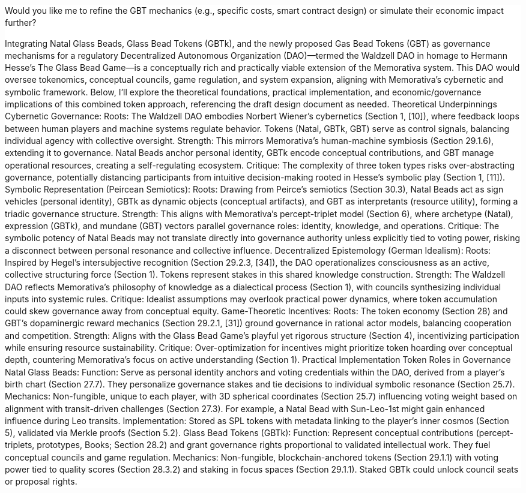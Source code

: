 Would you like me to refine the GBT mechanics (e.g., specific costs, smart contract design) or simulate their economic impact further?


Integrating Natal Glass Beads, Glass Bead Tokens (GBTk), and the newly proposed Gas Bead Tokens (GBT) as governance mechanisms for a regulatory Decentralized Autonomous Organization (DAO)—termed the Waldzell DAO in homage to Hermann Hesse’s The Glass Bead Game—is a conceptually rich and practically viable extension of the Memorativa system. This DAO would oversee tokenomics, conceptual councils, game regulation, and system expansion, aligning with Memorativa’s cybernetic and symbolic framework. Below, I’ll explore the theoretical foundations, practical implementation, and economic/governance implications of this combined token approach, referencing the draft design document as needed.
Theoretical Underpinnings
Cybernetic Governance:
Roots: The Waldzell DAO embodies Norbert Wiener’s cybernetics (Section 1, [10]), where feedback loops between human players and machine systems regulate behavior. Tokens (Natal, GBTk, GBT) serve as control signals, balancing individual agency with collective oversight.
Strength: This mirrors Memorativa’s human-machine symbiosis (Section 29.1.6), extending it to governance. Natal Beads anchor personal identity, GBTk encode conceptual contributions, and GBT manage operational resources, creating a self-regulating ecosystem.
Critique: The complexity of three token types risks over-abstracting governance, potentially distancing participants from intuitive decision-making rooted in Hesse’s symbolic play (Section 1, [11]).
Symbolic Representation (Peircean Semiotics):
Roots: Drawing from Peirce’s semiotics (Section 30.3), Natal Beads act as sign vehicles (personal identity), GBTk as dynamic objects (conceptual artifacts), and GBT as interpretants (resource utility), forming a triadic governance structure.
Strength: This aligns with Memorativa’s percept-triplet model (Section 6), where archetype (Natal), expression (GBTk), and mundane (GBT) vectors parallel governance roles: identity, knowledge, and operations.
Critique: The symbolic potency of Natal Beads may not translate directly into governance authority unless explicitly tied to voting power, risking a disconnect between personal resonance and collective influence.
Decentralized Epistemology (German Idealism):
Roots: Inspired by Hegel’s intersubjective recognition (Section 29.2.3, [34]), the DAO operationalizes consciousness as an active, collective structuring force (Section 1). Tokens represent stakes in this shared knowledge construction.
Strength: The Waldzell DAO reflects Memorativa’s philosophy of knowledge as a dialectical process (Section 1), with councils synthesizing individual inputs into systemic rules.
Critique: Idealist assumptions may overlook practical power dynamics, where token accumulation could skew governance away from conceptual equity.
Game-Theoretic Incentives:
Roots: The token economy (Section 28) and GBT’s dopaminergic reward mechanics (Section 29.2.1, [31]) ground governance in rational actor models, balancing cooperation and competition.
Strength: Aligns with the Glass Bead Game’s playful yet rigorous structure (Section 4), incentivizing participation while ensuring resource sustainability.
Critique: Over-optimization for incentives might prioritize token hoarding over conceptual depth, countering Memorativa’s focus on active understanding (Section 1).
Practical Implementation
Token Roles in Governance
Natal Glass Beads:
Function: Serve as personal identity anchors and voting credentials within the DAO, derived from a player’s birth chart (Section 27.7). They personalize governance stakes and tie decisions to individual symbolic resonance (Section 25.7).
Mechanics: Non-fungible, unique to each player, with 3D spherical coordinates (Section 25.7) influencing voting weight based on alignment with transit-driven challenges (Section 27.3). For example, a Natal Bead with Sun-Leo-1st might gain enhanced influence during Leo transits.
Implementation: Stored as SPL tokens with metadata linking to the player’s inner cosmos (Section 5), validated via Merkle proofs (Section 5.2).
Glass Bead Tokens (GBTk):
Function: Represent conceptual contributions (percept-triplets, prototypes, Books; Section 28.2) and grant governance rights proportional to validated intellectual work. They fuel conceptual councils and game regulation.
Mechanics: Non-fungible, blockchain-anchored tokens (Section 29.1.1) with voting power tied to quality scores (Section 28.3.2) and staking in focus spaces (Section 29.1.1). Staked GBTk could unlock council seats or proposal rights.